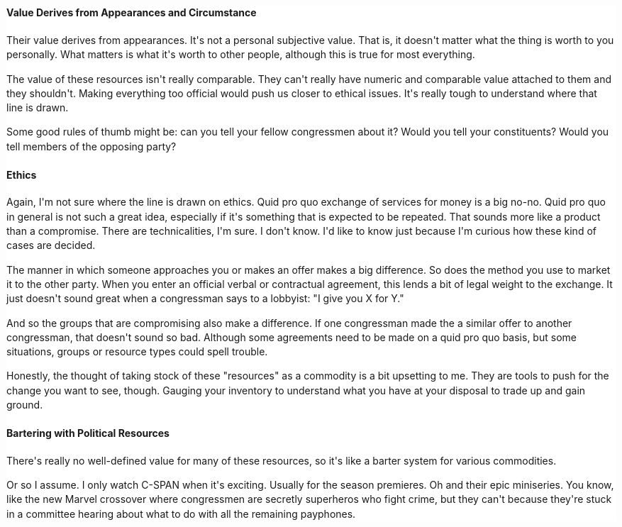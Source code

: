 #### Value Derives from Appearances and Circumstance

Their value derives from appearances. It's not a personal subjective
value. That is, it doesn't matter what the thing is worth to you
personally. What matters is what it's worth to other people, although
this is true for most everything.

The value of these resources isn't really comparable. They can't
really have numeric and comparable value attached to them and they
shouldn't. Making everything too official would push us closer to
ethical issues. It's really tough to understand where that line is
drawn.

Some good rules of thumb might be: can you tell your fellow
congressmen about it? Would you tell your constituents? Would you tell
members of the opposing party?

#### Ethics

Again, I'm not sure where the line is drawn on ethics. Quid pro quo
exchange of services for money is a big no-no. Quid pro quo in general
is not such a great idea, especially if it's something that is
expected to be repeated. That sounds more like a product than a
compromise. There are technicalities, I'm sure. I don't know. I'd like
to know just because I'm curious how these kind of cases are decided.

The manner in which someone approaches you or makes an offer makes a
big difference. So does the method you use to market it to the other
party. When you enter an official verbal or contractual agreement,
this lends a bit of legal weight to the exchange. It just doesn't
sound great when a congressman says to a lobbyist: "I give you X for
Y."

And so the groups that are compromising also make a difference. If one
congressman made the a similar offer to another congressman, that
doesn't sound so bad. Although some agreements need to be made on a
quid pro quo basis, but some situations, groups or resource types
could spell trouble.

Honestly, the thought of taking stock of these "resources" as a
commodity is a bit upsetting to me. They are tools to push for the
change you want to see, though. Gauging your inventory to understand
what you have at your disposal to trade up and gain ground.

#### Bartering with Political Resources

There's really no well-defined value for many of these resources, so
it's like a barter system for various commodities.

Or so I assume. I only watch C-SPAN when it's exciting. Usually for
the season premieres. Oh and their epic miniseries. You know, like the
new Marvel crossover where congressmen are secretly superheros who
fight crime, but they can't because they're stuck in a committee
hearing about what to do with all the remaining payphones.
